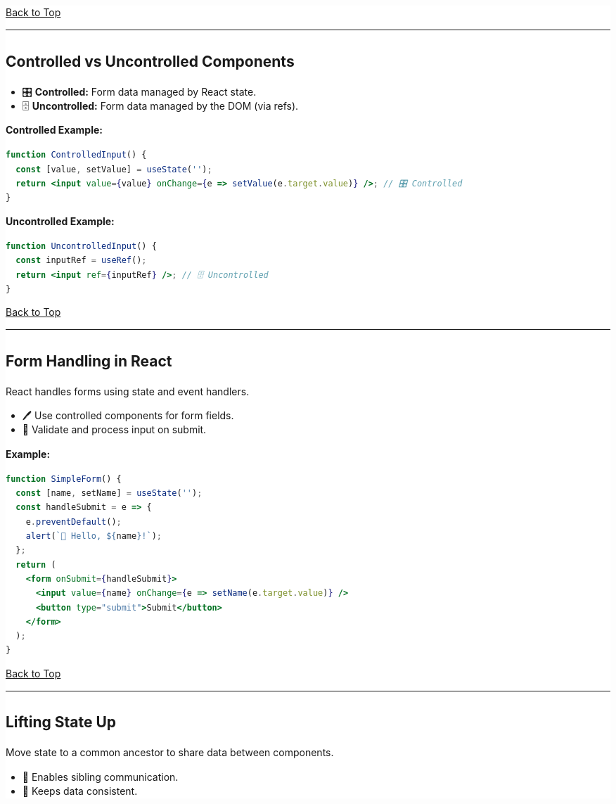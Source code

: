 [Back to Top](#)

---

## Controlled vs Uncontrolled Components
- 🎛️ **Controlled:** Form data managed by React state.
- 🗄️ **Uncontrolled:** Form data managed by the DOM (via refs).

**Controlled Example:**
```jsx
function ControlledInput() {
  const [value, setValue] = useState('');
  return <input value={value} onChange={e => setValue(e.target.value)} />; // 🎛️ Controlled
}
```
**Uncontrolled Example:**
```jsx
function UncontrolledInput() {
  const inputRef = useRef();
  return <input ref={inputRef} />; // 🗄️ Uncontrolled
}
```

[Back to Top](#)

---

## Form Handling in React
React handles forms using state and event handlers.
- 🖊️ Use controlled components for form fields.
- 🧹 Validate and process input on submit.

**Example:**
```jsx
function SimpleForm() {
  const [name, setName] = useState('');
  const handleSubmit = e => {
    e.preventDefault();
    alert(`👋 Hello, ${name}!`);
  };
  return (
    <form onSubmit={handleSubmit}>
      <input value={name} onChange={e => setName(e.target.value)} />
      <button type="submit">Submit</button>
    </form>
  );
}
```

[Back to Top](#)

---

## Lifting State Up
Move state to a common ancestor to share data between components.
- 🔄 Enables sibling communication.
- 🧩 Keeps data consistent.
